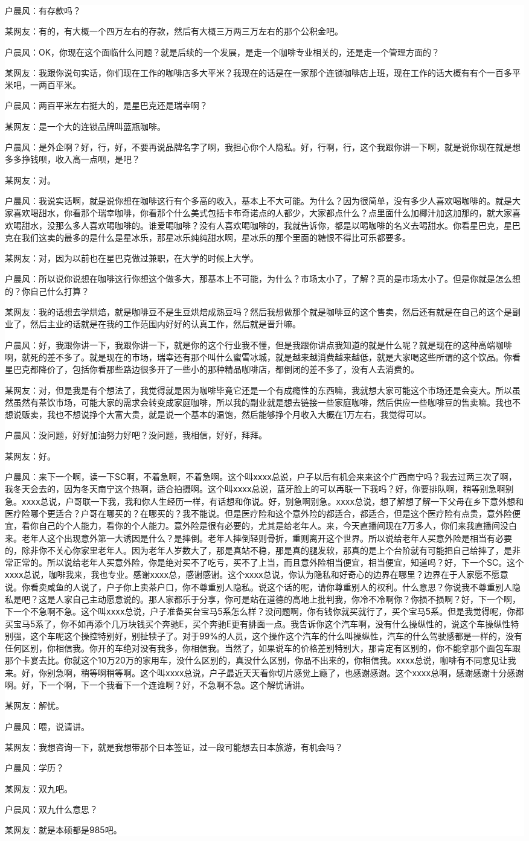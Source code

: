 户晨风：有存款吗？

某网友：有的，有大概一个四万左右的存款，然后有大概三万两三万左右的那个公积金吧。

户晨风：OK，你现在这个面临什么问题？就是后续的一个发展，是走一个咖啡专业相关的，还是走一个管理方面的？

某网友：我跟你说句实话，你们现在工作的咖啡店多大平米？我现在的话是在一家那个连锁咖啡店上班，现在工作的话大概有有个一百多平米吧，一两百平米。

户晨风：两百平米左右挺大的，是星巴克还是瑞幸啊？

某网友：是一个大的连锁品牌叫蓝瓶咖啡。

户晨风：是外企啊？好，行，好，不要再说品牌名字了啊，我担心你个人隐私。好，行啊，行，这个我跟你讲一下啊，就是说你现在就是想多多挣钱呗，收入高一点呗，是吧？

某网友：对。

户晨风：我说实话啊，就是说你想在咖啡这行有个多高的收入，基本上不大可能。为什么？因为很简单，没有多少人喜欢喝咖啡的。就是大家喜欢喝甜水，你看那个瑞幸咖啡，你看那个什么美式包括卡布奇诺点的人都少，大家都点什么？点里面什么加椰汁加这加那的，就大家喜欢喝甜水，没那么多人喜欢喝咖啡的。谁爱喝咖啡？没有人喜欢喝咖啡的，我就告诉你，都是以喝咖啡的名义去喝甜水。你看星巴克，星巴克在我们这卖的最多的是什么是星冰乐，那星冰乐纯纯甜水啊，星冰乐的那个里面的糖恨不得比可乐都要多。

某网友：对，因为以前也在星巴克做过兼职，在大学的时候上大学。

户晨风：所以说你说想在咖啡这行你想这个做多大，那基本上不可能，为什么？市场太小了，了解？真的是市场太小了。但是你就是怎么想的？你自己什么打算？

某网友：我的话想去学烘焙，就是咖啡豆不是生豆烘焙成熟豆吗？然后我想做那个就是咖啡豆的这个售卖，然后还有就是在自己的这个是副业了，然后主业的话就是在我的工作范围内好好的认真工作，然后就是晋升嘛。

户晨风：好，我跟你讲一下，我跟你讲一下，就是你的这个行业我不懂，但是我跟你讲点我知道的就是什么呢？就是现在的这种高端咖啡啊，就死的差不多了。就是现在的市场，瑞幸还有那个叫什么蜜雪冰城，就是越来越消费越来越低，就是大家喝这些所谓的这个饮品。你看星巴克都降价了，包括你看那些路边很多开了一些小的那种精品咖啡店，都倒闭的差不多了，没有人去消费的。

某网友：对，但是我是有个想法了，我觉得就是因为咖啡毕竟它还是一个有成瘾性的东西嘛，我就想大家可能这个市场还是会变大。所以虽然虽然有茶饮市场，可能大家的需求会转变成家庭咖啡，所以我的副业就是想去链接一些家庭咖啡，然后供应一些咖啡豆的售卖嘛。我也不想说贩卖，我也不想说挣个大富大贵，就是说一个基本的温饱，然后能够挣个月收入大概在1万左右，我觉得可以。

户晨风：没问题，好好加油努力好吧？没问题，我相信，好好，拜拜。

某网友：好。

户晨风：来下一个啊，读一下SC啊，不着急啊，不着急啊。这个叫xxxx总说，户子以后有机会来来这个广西南宁吗？我去过两三次了啊，我冬天会去的，因为冬天南宁这个热啊，适合拍摄啊。这个叫xxxx总说，蓝牙脸上的可以再联一下我吗？好，你要排队啊，稍等别急啊别急。xxxx总说，户哥联一下我，我和你人生经历一样，有话想和你说。好，别急啊别急。xxxx总说，想了解想了解一下父母在乡下意外想和医疗险哪个更适合？户哥在哪买的？在哪买的？我不能说。但是医疗险和这个意外险的都适合，都适合，但是这个医疗险有点贵，意外险便宜，看你自己的个人能力，看你的个人能力。意外险是很有必要的，尤其是给老年人。来，今天直播间现在7万多人，你们来我直播间没白来。老年人这个出现意外第一大诱因是什么？是摔倒。老年人摔倒轻则骨折，重则离开这个世界。所以说给老年人买意外险是相当有必要的，除非你不关心你家里老年人。因为老年人岁数大了，那是真站不稳，那是真的腿发软，那真的是上个台阶就有可能把自己给摔了，是非常正常的。所以说给老年人买意外险，你是绝对买不了吃亏，买不了上当，而且意外险相当便宜，相当便宜，知道吗？好，下一个SC。这个xxxx总说，咖啡我来，我也专业。感谢xxxx总，感谢感谢。这个xxxx总说，你认为隐私和好奇心的边界在哪里？边界在于人家愿不愿意说。你看卖咸鱼的人说了，户子你上卖茶户口，你不尊重别人隐私。说这个话的呢，请你尊重别人的权利。什么意思？你说我不尊重别人隐私是吧？这是人家自己主动愿意说的。那人家都乐于分享，你可是站在道德的高地上批判我，你冷不冷啊你？你损不损啊？好，下一个啊，下一个不急啊不急。这个叫xxxx总说，户子准备买台宝马5系怎么样？没问题啊，你有钱你就买就行了，买个宝马5系。但是我觉得呢，你都买宝马5系了，你不如再添个几万块钱买个奔驰E，买个奔驰E更有排面一点。我告诉你这个汽车啊，没有什么操纵性的，说这个车操纵性特别强，这个车呢这个操控特别好，别扯犊子了。对于99%的人员，这个操作这个汽车的什么叫操纵性，汽车的什么驾驶感都是一样的，没有任何区别，你相信我。你开的车绝对没有我多，你相信我。当然了，如果说车的价格差别特别大，那肯定有区别的，你不能拿那个面包车跟那个卡宴去比。你就这个10万20万的家用车，没什么区别的，真没什么区别，你品不出来的，你相信我。xxxx总说，咖啡有不同意见让我来。好，你别急啊，稍等啊稍等啊。这个叫xxxx总说，户子最近天天看你切片感觉上瘾了，也感谢感谢。这个xxxx总啊，感谢感谢十分感谢啊。好，下一个啊，下一个我看下一个连谁啊？好，不急啊不急。这个解忧请讲。

某网友：解忧。

户晨风：喂，说请讲。

某网友：我想咨询一下，就是我想带那个日本签证，过一段可能想去日本旅游，有机会吗？

户晨风：学历？

某网友：双九吧。

户晨风：双九什么意思？

某网友：就是本硕都是985吧。
